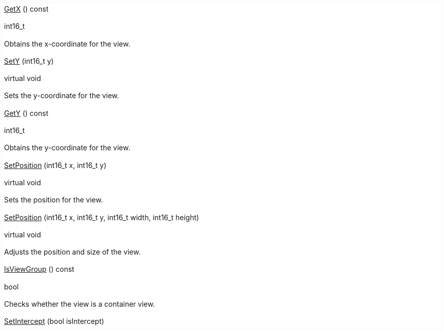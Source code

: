 <tr id="row2028857898165635"><td class="cellrowborder" valign="top" width="50%" headers="mcps1.1.3.1.1 "><p id="p1807173889165635"><a name="p1807173889165635"></a><a name="p1807173889165635"></a><a href="graphic.md#ga89dc5f8fb1cb4b2259dc0439185359f1">GetX</a> () const</p>
</td>
<td class="cellrowborder" valign="top" width="50%" headers="mcps1.1.3.1.2 "><p id="p907503603165635"><a name="p907503603165635"></a><a name="p907503603165635"></a>int16_t </p>
<p id="p1001355250165635"><a name="p1001355250165635"></a><a name="p1001355250165635"></a>Obtains the x-coordinate for the view. </p>
</td>
</tr>
<tr id="row603579765165635"><td class="cellrowborder" valign="top" width="50%" headers="mcps1.1.3.1.1 "><p id="p1840952122165635"><a name="p1840952122165635"></a><a name="p1840952122165635"></a><a href="graphic.md#gaaa8edc224cf1c7deb2724fb225960877">SetY</a> (int16_t y)</p>
</td>
<td class="cellrowborder" valign="top" width="50%" headers="mcps1.1.3.1.2 "><p id="p150594062165635"><a name="p150594062165635"></a><a name="p150594062165635"></a>virtual void </p>
<p id="p1051067939165635"><a name="p1051067939165635"></a><a name="p1051067939165635"></a>Sets the y-coordinate for the view. </p>
</td>
</tr>
<tr id="row875647824165635"><td class="cellrowborder" valign="top" width="50%" headers="mcps1.1.3.1.1 "><p id="p49087952165635"><a name="p49087952165635"></a><a name="p49087952165635"></a><a href="graphic.md#ga193619d649204b0e9bb854d3b30275c3">GetY</a> () const</p>
</td>
<td class="cellrowborder" valign="top" width="50%" headers="mcps1.1.3.1.2 "><p id="p333912246165635"><a name="p333912246165635"></a><a name="p333912246165635"></a>int16_t </p>
<p id="p52797618165635"><a name="p52797618165635"></a><a name="p52797618165635"></a>Obtains the y-coordinate for the view. </p>
</td>
</tr>
<tr id="row1789273079165635"><td class="cellrowborder" valign="top" width="50%" headers="mcps1.1.3.1.1 "><p id="p1962860262165635"><a name="p1962860262165635"></a><a name="p1962860262165635"></a><a href="graphic.md#gab34233f6aeae330b025969137d03e67a">SetPosition</a> (int16_t x, int16_t y)</p>
</td>
<td class="cellrowborder" valign="top" width="50%" headers="mcps1.1.3.1.2 "><p id="p406508278165635"><a name="p406508278165635"></a><a name="p406508278165635"></a>virtual void </p>
<p id="p1857782007165635"><a name="p1857782007165635"></a><a name="p1857782007165635"></a>Sets the position for the view. </p>
</td>
</tr>
<tr id="row348006527165635"><td class="cellrowborder" valign="top" width="50%" headers="mcps1.1.3.1.1 "><p id="p1077154173165635"><a name="p1077154173165635"></a><a name="p1077154173165635"></a><a href="graphic.md#gaf8ce4c009f23b7175b2b34bac4a74262">SetPosition</a> (int16_t x, int16_t y, int16_t width, int16_t height)</p>
</td>
<td class="cellrowborder" valign="top" width="50%" headers="mcps1.1.3.1.2 "><p id="p1834111392165635"><a name="p1834111392165635"></a><a name="p1834111392165635"></a>virtual void </p>
<p id="p1427108831165635"><a name="p1427108831165635"></a><a name="p1427108831165635"></a>Adjusts the position and size of the view. </p>
</td>
</tr>
<tr id="row402572515165635"><td class="cellrowborder" valign="top" width="50%" headers="mcps1.1.3.1.1 "><p id="p51623768165635"><a name="p51623768165635"></a><a name="p51623768165635"></a><a href="graphic.md#gab2ce8c11abbd55f40687f38a52511b11">IsViewGroup</a> () const</p>
</td>
<td class="cellrowborder" valign="top" width="50%" headers="mcps1.1.3.1.2 "><p id="p1763456902165635"><a name="p1763456902165635"></a><a name="p1763456902165635"></a>bool </p>
<p id="p768292485165635"><a name="p768292485165635"></a><a name="p768292485165635"></a>Checks whether the view is a container view. </p>
</td>
</tr>
<tr id="row118653012165635"><td class="cellrowborder" valign="top" width="50%" headers="mcps1.1.3.1.1 "><p id="p1019186564165635"><a name="p1019186564165635"></a><a name="p1019186564165635"></a><a href="graphic.md#ga980fc6824c64cfae6af8657aee17af88">SetIntercept</a> (bool isIntercept)</p>